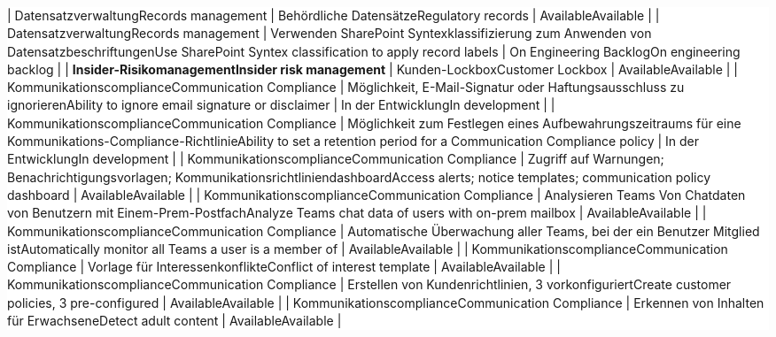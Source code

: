 | <span data-ttu-id="ff6d9-278">Datensatzverwaltung</span><span class="sxs-lookup"><span data-stu-id="ff6d9-278">Records management</span></span>                     | <span data-ttu-id="ff6d9-279">Behördliche Datensätze</span><span class="sxs-lookup"><span data-stu-id="ff6d9-279">Regulatory records</span></span>                         | <span data-ttu-id="ff6d9-280">Available</span><span class="sxs-lookup"><span data-stu-id="ff6d9-280">Available</span></span> |
| <span data-ttu-id="ff6d9-281">Datensatzverwaltung</span><span class="sxs-lookup"><span data-stu-id="ff6d9-281">Records management</span></span>                     | <span data-ttu-id="ff6d9-282">Verwenden SharePoint Syntexklassifizierung zum Anwenden von Datensatzbeschriftungen</span><span class="sxs-lookup"><span data-stu-id="ff6d9-282">Use SharePoint Syntex classification to apply record labels</span></span> | <span data-ttu-id="ff6d9-283">On Engineering Backlog</span><span class="sxs-lookup"><span data-stu-id="ff6d9-283">On engineering backlog</span></span> |
| <span data-ttu-id="ff6d9-284">**Insider-Risikomanagement**</span><span class="sxs-lookup"><span data-stu-id="ff6d9-284">**Insider risk management**</span></span>             | <span data-ttu-id="ff6d9-285">Kunden-Lockbox</span><span class="sxs-lookup"><span data-stu-id="ff6d9-285">Customer Lockbox</span></span>                                | <span data-ttu-id="ff6d9-286">Available</span><span class="sxs-lookup"><span data-stu-id="ff6d9-286">Available</span></span>            |
| <span data-ttu-id="ff6d9-287">Kommunikationscompliance</span><span class="sxs-lookup"><span data-stu-id="ff6d9-287">Communication Compliance</span></span>                | <span data-ttu-id="ff6d9-288">Möglichkeit, E-Mail-Signatur oder Haftungsausschluss zu ignorieren</span><span class="sxs-lookup"><span data-stu-id="ff6d9-288">Ability to ignore email signature or disclaimer</span></span>                         | <span data-ttu-id="ff6d9-289">In der Entwicklung</span><span class="sxs-lookup"><span data-stu-id="ff6d9-289">In development</span></span> |
| <span data-ttu-id="ff6d9-290">Kommunikationscompliance</span><span class="sxs-lookup"><span data-stu-id="ff6d9-290">Communication Compliance</span></span>                | <span data-ttu-id="ff6d9-291">Möglichkeit zum Festlegen eines Aufbewahrungszeitraums für eine Kommunikations-Compliance-Richtlinie</span><span class="sxs-lookup"><span data-stu-id="ff6d9-291">Ability to set a retention period for a Communication Compliance policy</span></span>                         | <span data-ttu-id="ff6d9-292">In der Entwicklung</span><span class="sxs-lookup"><span data-stu-id="ff6d9-292">In development</span></span> |
| <span data-ttu-id="ff6d9-293">Kommunikationscompliance</span><span class="sxs-lookup"><span data-stu-id="ff6d9-293">Communication Compliance</span></span>                | <span data-ttu-id="ff6d9-294">Zugriff auf Warnungen; Benachrichtigungsvorlagen; Kommunikationsrichtliniendashboard</span><span class="sxs-lookup"><span data-stu-id="ff6d9-294">Access alerts; notice templates; communication policy dashboard</span></span>                         | <span data-ttu-id="ff6d9-295">Available</span><span class="sxs-lookup"><span data-stu-id="ff6d9-295">Available</span></span> |
| <span data-ttu-id="ff6d9-296">Kommunikationscompliance</span><span class="sxs-lookup"><span data-stu-id="ff6d9-296">Communication Compliance</span></span>                | <span data-ttu-id="ff6d9-297">Analysieren Teams Von Chatdaten von Benutzern mit Einem-Prem-Postfach</span><span class="sxs-lookup"><span data-stu-id="ff6d9-297">Analyze Teams chat data of users with on-prem mailbox</span></span>                         | <span data-ttu-id="ff6d9-298">Available</span><span class="sxs-lookup"><span data-stu-id="ff6d9-298">Available</span></span> |
| <span data-ttu-id="ff6d9-299">Kommunikationscompliance</span><span class="sxs-lookup"><span data-stu-id="ff6d9-299">Communication Compliance</span></span>                | <span data-ttu-id="ff6d9-300">Automatische Überwachung aller Teams, bei der ein Benutzer Mitglied ist</span><span class="sxs-lookup"><span data-stu-id="ff6d9-300">Automatically monitor all Teams a user is a member of</span></span>                         | <span data-ttu-id="ff6d9-301">Available</span><span class="sxs-lookup"><span data-stu-id="ff6d9-301">Available</span></span> |
| <span data-ttu-id="ff6d9-302">Kommunikationscompliance</span><span class="sxs-lookup"><span data-stu-id="ff6d9-302">Communication Compliance</span></span>                | <span data-ttu-id="ff6d9-303">Vorlage für Interessenkonflikte</span><span class="sxs-lookup"><span data-stu-id="ff6d9-303">Conflict of interest template</span></span>                         | <span data-ttu-id="ff6d9-304">Available</span><span class="sxs-lookup"><span data-stu-id="ff6d9-304">Available</span></span> |
| <span data-ttu-id="ff6d9-305">Kommunikationscompliance</span><span class="sxs-lookup"><span data-stu-id="ff6d9-305">Communication Compliance</span></span>                | <span data-ttu-id="ff6d9-306">Erstellen von Kundenrichtlinien, 3 vorkonfiguriert</span><span class="sxs-lookup"><span data-stu-id="ff6d9-306">Create customer policies, 3 pre-configured</span></span>                         | <span data-ttu-id="ff6d9-307">Available</span><span class="sxs-lookup"><span data-stu-id="ff6d9-307">Available</span></span> |
| <span data-ttu-id="ff6d9-308">Kommunikationscompliance</span><span class="sxs-lookup"><span data-stu-id="ff6d9-308">Communication Compliance</span></span>                | <span data-ttu-id="ff6d9-309">Erkennen von Inhalten für Erwachsene</span><span class="sxs-lookup"><span data-stu-id="ff6d9-309">Detect adult content</span></span>                         | <span data-ttu-id="ff6d9-310">Available</span><span class="sxs-lookup"><span data-stu-id="ff6d9-310">Available</span></span> |